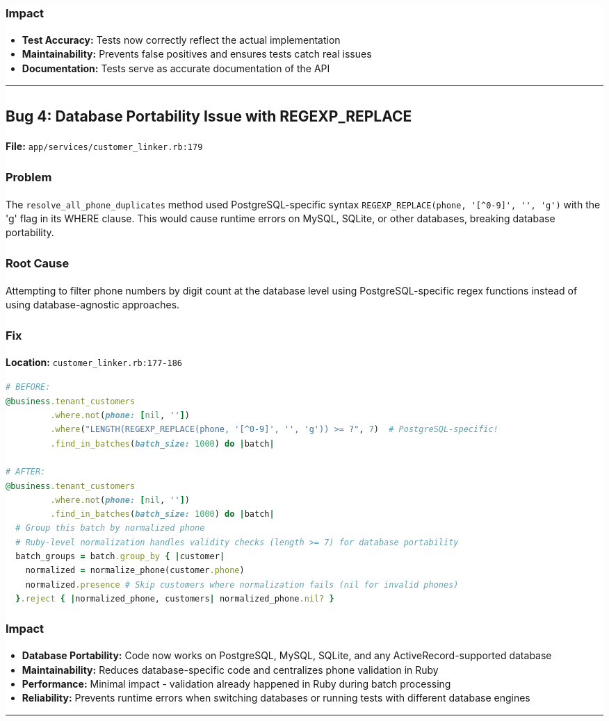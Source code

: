 ### Impact
- **Test Accuracy:** Tests now correctly reflect the actual implementation
- **Maintainability:** Prevents false positives and ensures tests catch real issues
- **Documentation:** Tests serve as accurate documentation of the API

---

## Bug 4: Database Portability Issue with REGEXP_REPLACE
**File:** `app/services/customer_linker.rb:179`

### Problem
The `resolve_all_phone_duplicates` method used PostgreSQL-specific syntax `REGEXP_REPLACE(phone, '[^0-9]', '', 'g')` with the 'g' flag in its WHERE clause. This would cause runtime errors on MySQL, SQLite, or other databases, breaking database portability.

### Root Cause
Attempting to filter phone numbers by digit count at the database level using PostgreSQL-specific regex functions instead of using database-agnostic approaches.

### Fix
**Location:** `customer_linker.rb:177-186`

```ruby
# BEFORE:
@business.tenant_customers
         .where.not(phone: [nil, ''])
         .where("LENGTH(REGEXP_REPLACE(phone, '[^0-9]', '', 'g')) >= ?", 7)  # PostgreSQL-specific!
         .find_in_batches(batch_size: 1000) do |batch|

# AFTER:
@business.tenant_customers
         .where.not(phone: [nil, ''])
         .find_in_batches(batch_size: 1000) do |batch|
  # Group this batch by normalized phone
  # Ruby-level normalization handles validity checks (length >= 7) for database portability
  batch_groups = batch.group_by { |customer|
    normalized = normalize_phone(customer.phone)
    normalized.presence # Skip customers where normalization fails (nil for invalid phones)
  }.reject { |normalized_phone, customers| normalized_phone.nil? }
```

### Impact
- **Database Portability:** Code now works on PostgreSQL, MySQL, SQLite, and any ActiveRecord-supported database
- **Maintainability:** Reduces database-specific code and centralizes phone validation in Ruby
- **Performance:** Minimal impact - validation already happened in Ruby during batch processing
- **Reliability:** Prevents runtime errors when switching databases or running tests with different database engines

---
